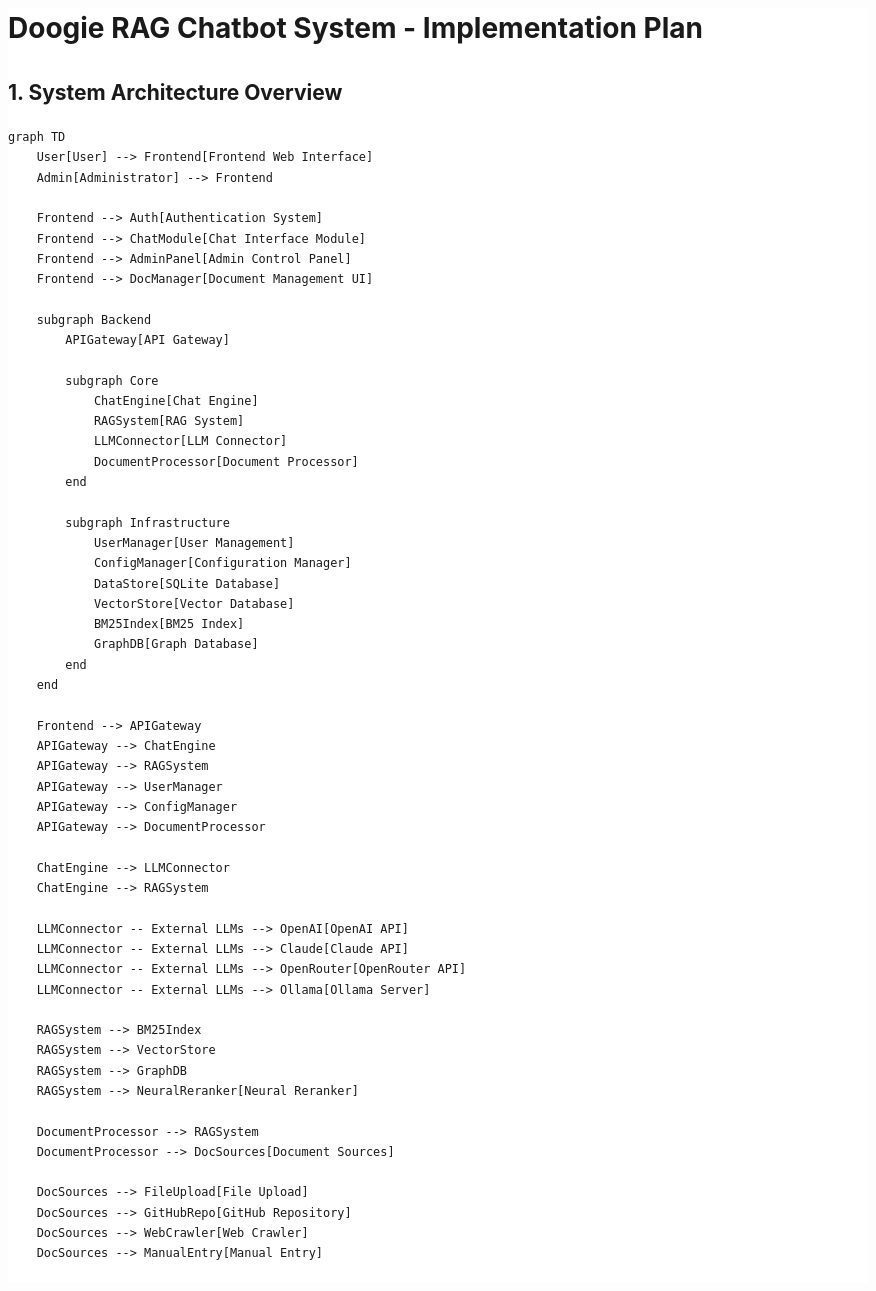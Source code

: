 # Doogie RAG Chatbot System - Implementation Plan

## 1. System Architecture Overview

```mermaid
graph TD
    User[User] --> Frontend[Frontend Web Interface]
    Admin[Administrator] --> Frontend
    
    Frontend --> Auth[Authentication System]
    Frontend --> ChatModule[Chat Interface Module]
    Frontend --> AdminPanel[Admin Control Panel]
    Frontend --> DocManager[Document Management UI]
    
    subgraph Backend
        APIGateway[API Gateway]
        
        subgraph Core
            ChatEngine[Chat Engine]
            RAGSystem[RAG System]
            LLMConnector[LLM Connector]
            DocumentProcessor[Document Processor]
        end
        
        subgraph Infrastructure
            UserManager[User Management]
            ConfigManager[Configuration Manager]
            DataStore[SQLite Database]
            VectorStore[Vector Database]
            BM25Index[BM25 Index]
            GraphDB[Graph Database]
        end
    end
    
    Frontend --> APIGateway
    APIGateway --> ChatEngine
    APIGateway --> RAGSystem
    APIGateway --> UserManager
    APIGateway --> ConfigManager
    APIGateway --> DocumentProcessor
    
    ChatEngine --> LLMConnector
    ChatEngine --> RAGSystem
    
    LLMConnector -- External LLMs --> OpenAI[OpenAI API]
    LLMConnector -- External LLMs --> Claude[Claude API]
    LLMConnector -- External LLMs --> OpenRouter[OpenRouter API]
    LLMConnector -- External LLMs --> Ollama[Ollama Server]
    
    RAGSystem --> BM25Index
    RAGSystem --> VectorStore
    RAGSystem --> GraphDB
    RAGSystem --> NeuralReranker[Neural Reranker]
    
    DocumentProcessor --> RAGSystem
    DocumentProcessor --> DocSources[Document Sources]
    
    DocSources --> FileUpload[File Upload]
    DocSources --> GitHubRepo[GitHub Repository]
    DocSources --> WebCrawler[Web Crawler]
    DocSources --> ManualEntry[Manual Entry]
    
```